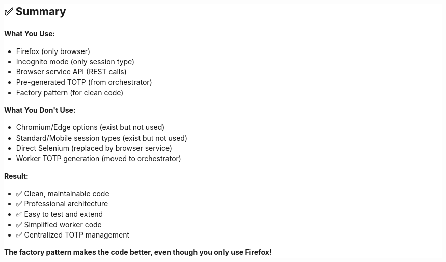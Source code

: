 
## ✅ Summary

**What You Use:**
- Firefox (only browser)
- Incognito mode (only session type)
- Browser service API (REST calls)
- Pre-generated TOTP (from orchestrator)
- Factory pattern (for clean code)

**What You Don't Use:**
- Chromium/Edge options (exist but not used)
- Standard/Mobile session types (exist but not used)
- Direct Selenium (replaced by browser service)
- Worker TOTP generation (moved to orchestrator)

**Result:**
- ✅ Clean, maintainable code
- ✅ Professional architecture
- ✅ Easy to test and extend
- ✅ Simplified worker code
- ✅ Centralized TOTP management

**The factory pattern makes the code better, even though you only use Firefox!**
